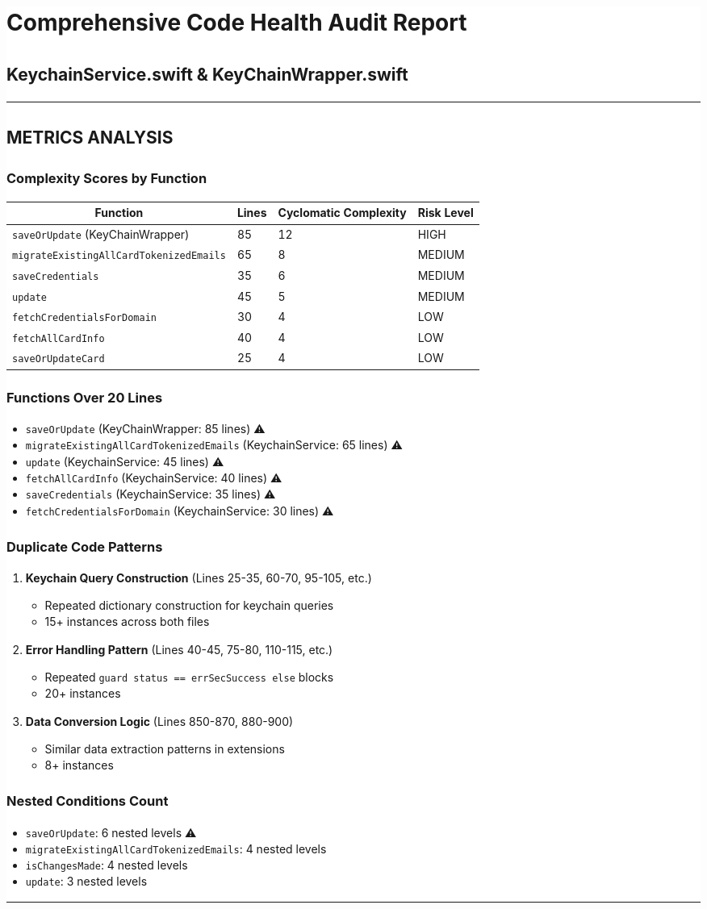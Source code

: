 # Comprehensive Code Health Audit Report
## KeychainService.swift & KeyChainWrapper.swift

---

## METRICS ANALYSIS

### Complexity Scores by Function

| Function | Lines | Cyclomatic Complexity | Risk Level |
|----------|-------|----------------------|------------|
| `saveOrUpdate` (KeyChainWrapper) | 85 | 12 | HIGH |
| `migrateExistingAllCardTokenizedEmails` | 65 | 8 | MEDIUM |
| `saveCredentials` | 35 | 6 | MEDIUM |
| `update` | 45 | 5 | MEDIUM |
| `fetchCredentialsForDomain` | 30 | 4 | LOW |
| `fetchAllCardInfo` | 40 | 4 | LOW |
| `saveOrUpdateCard` | 25 | 4 | LOW |

### Functions Over 20 Lines
- `saveOrUpdate` (KeyChainWrapper: 85 lines) ⚠️
- `migrateExistingAllCardTokenizedEmails` (KeychainService: 65 lines) ⚠️
- `update` (KeychainService: 45 lines) ⚠️
- `fetchAllCardInfo` (KeychainService: 40 lines) ⚠️
- `saveCredentials` (KeychainService: 35 lines) ⚠️
- `fetchCredentialsForDomain` (KeychainService: 30 lines) ⚠️

### Duplicate Code Patterns
1. **Keychain Query Construction** (Lines 25-35, 60-70, 95-105, etc.)
   - Repeated dictionary construction for keychain queries
   - 15+ instances across both files

2. **Error Handling Pattern** (Lines 40-45, 75-80, 110-115, etc.)
   - Repeated `guard status == errSecSuccess else` blocks
   - 20+ instances

3. **Data Conversion Logic** (Lines 850-870, 880-900)
   - Similar data extraction patterns in extensions
   - 8+ instances

### Nested Conditions Count
- `saveOrUpdate`: 6 nested levels ⚠️
- `migrateExistingAllCardTokenizedEmails`: 4 nested levels
- `isChangesMade`: 4 nested levels
- `update`: 3 nested levels

---